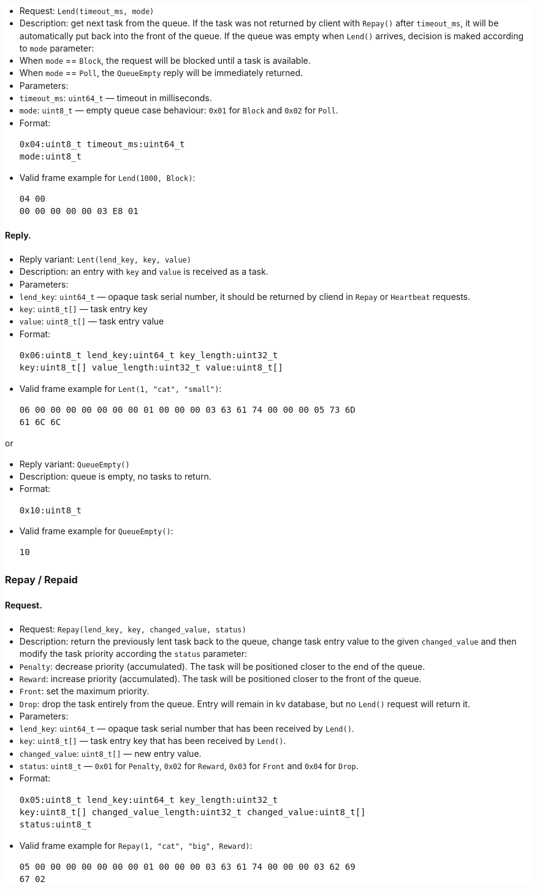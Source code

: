 * Request: `Lend(timeout_ms, mode)`
* Description: get next task from the queue. If the task was not returned by client with `Repay()` after `timeout_ms`, it will be automatically put back into the front of the queue. If the queue was empty when `Lend()` arrives, decision is maked according to `mode` parameter:
 * When `mode` == `Block`, the request will be blocked until a task is available.
 * When `mode` == `Poll`, the `QueueEmpty` reply will be immediately returned.
* Parameters:
 * `timeout_ms`: `uint64_t` — timeout in milliseconds. 
 * `mode`: `uint8_t` — empty queue case behaviour: `0x01` for `Block` and `0x02` for `Poll`.
* Format: <pre>0x04:uint8_t timeout_ms:uint64_t mode:uint8_t</pre>
* Valid frame example for `Lend(1000, Block)`: <pre>04 00 00 00 00 00 00 03 E8 01</pre>

#### Reply.

* Reply variant: `Lent(lend_key, key, value)`
* Description: an entry with `key` and `value` is received as a task.
* Parameters:
 * `lend_key`: `uint64_t` — opaque task serial number, it should be returned by cliend in `Repay` or `Heartbeat` requests. 
 * `key`: `uint8_t[]` — task entry key
 * `value`: `uint8_t[]` — task entry value
* Format: <pre>0x06:uint8_t lend_key:uint64_t key_length:uint32_t key:uint8_t[] value_length:uint32_t value:uint8_t[]</pre>
* Valid frame example for `Lent(1, "cat", "small")`: <pre>06 00 00 00 00 00 00 00 01 00 00 00 03 63 61 74 00 00 00 05 73 6D 61 6C 6C</pre>

or

* Reply variant: `QueueEmpty()`
* Description: queue is empty, no tasks to return.
* Format: <pre>0x10:uint8_t</pre>
* Valid frame example for `QueueEmpty()`: <pre>10</pre>

### Repay / Repaid

#### Request.

* Request: `Repay(lend_key, key, changed_value, status)`
* Description: return the previously lent task back to the queue, change task entry value to the given `changed_value` and then modify the task priority according the `status` parameter:
 * `Penalty`: decrease priority (accumulated). The task will be positioned closer to the end of the queue.
 * `Reward`: increase priority (accumulated). The task will be positioned closer to the front of the queue.
 * `Front`: set the maximum priority.
 * `Drop`: drop the task entirely from the queue. Entry will remain in kv database, but no `Lend()` request will return it.
* Parameters:
 * `lend_key`: `uint64_t` — opaque task serial number that has been received by `Lend()`. 
 * `key`: `uint8_t[]` — task entry key that has been received by `Lend()`.
 * `changed_value`: `uint8_t[]` — new entry value.
 * `status`: `uint8_t` — `0x01` for `Penalty`, `0x02` for `Reward`, `0x03` for `Front` and `0x04` for `Drop`. 
* Format: <pre>0x05:uint8_t lend_key:uint64_t key_length:uint32_t key:uint8_t[] changed_value_length:uint32_t changed_value:uint8_t[] status:uint8_t</pre>
* Valid frame example for `Repay(1, "cat", "big", Reward)`: <pre>05 00 00 00 00 00 00 00 01 00 00 00 03 63 61 74 00 00 00 03 62 69 67 02</pre>
